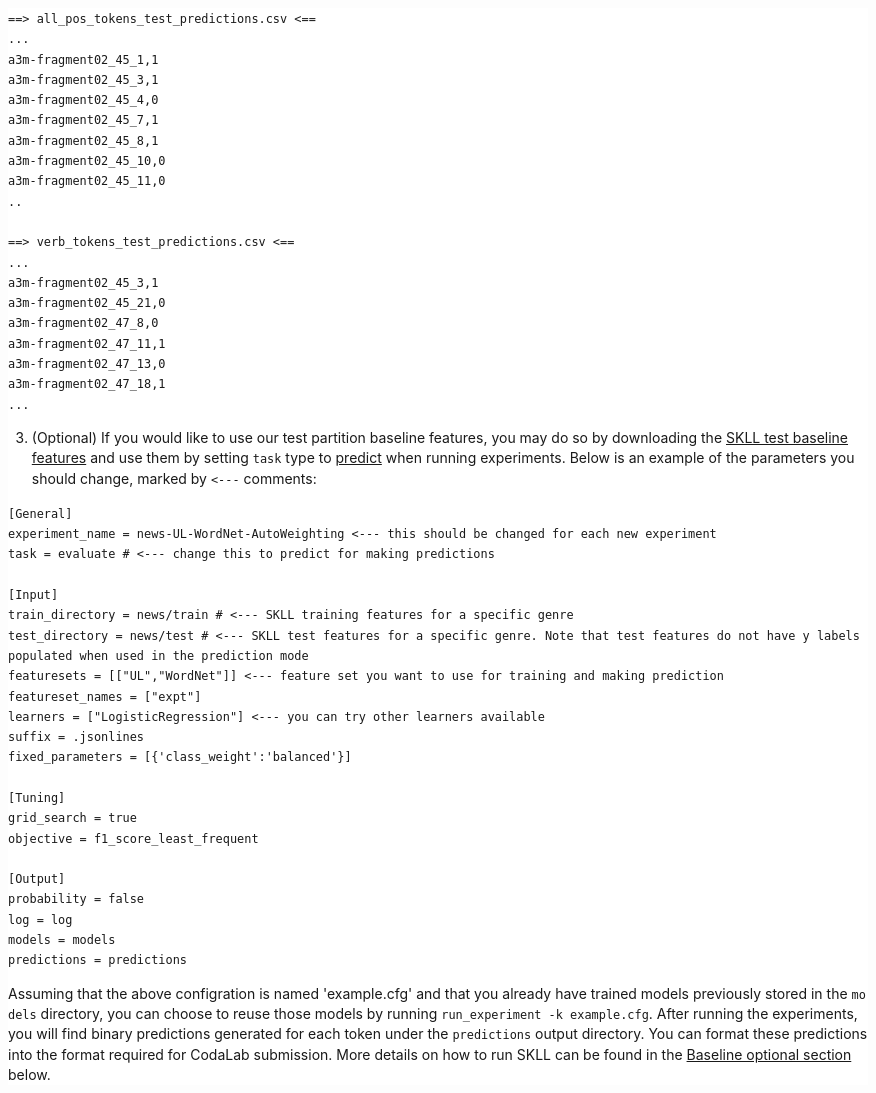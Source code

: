 ```
==> all_pos_tokens_test_predictions.csv <==
...
a3m-fragment02_45_1,1
a3m-fragment02_45_3,1
a3m-fragment02_45_4,0
a3m-fragment02_45_7,1
a3m-fragment02_45_8,1
a3m-fragment02_45_10,0
a3m-fragment02_45_11,0
..

==> verb_tokens_test_predictions.csv <==
...
a3m-fragment02_45_3,1
a3m-fragment02_45_21,0
a3m-fragment02_47_8,0
a3m-fragment02_47_11,1
a3m-fragment02_47_13,0
a3m-fragment02_47_18,1
...
```

3. (Optional) If you would like to use our test partition baseline features, you may do so by downloading the [SKLL test baseline features](https://github.com/EducationalTestingService/metaphor/releases/download/v1.0/naacl_flp_skll_test_datasets.zip) and use them by setting `task` type to [predict](http://skll.readthedocs.io/en/latest/run_experiment.html#predict) when running experiments. Below is an example of the parameters you should change, marked by `<---` comments:

```
[General]
experiment_name = news-UL-WordNet-AutoWeighting <--- this should be changed for each new experiment
task = evaluate # <--- change this to predict for making predictions

[Input]
train_directory = news/train # <--- SKLL training features for a specific genre
test_directory = news/test # <--- SKLL test features for a specific genre. Note that test features do not have y labels populated when used in the prediction mode
featuresets = [["UL","WordNet"]] <--- feature set you want to use for training and making prediction
featureset_names = ["expt"]
learners = ["LogisticRegression"] <--- you can try other learners available
suffix = .jsonlines
fixed_parameters = [{'class_weight':'balanced'}]

[Tuning]
grid_search = true
objective = f1_score_least_frequent

[Output]
probability = false
log = log
models = models
predictions = predictions
```
Assuming that the above configration is named 'example.cfg' and that you already have trained models previously stored in the `models` directory, you can choose to reuse those models by running `run_experiment -k example.cfg`. After running the experiments, you will find binary predictions generated for each token under the `predictions` output directory. You can format these predictions into the format required for CodaLab submission. More details on how to run SKLL can be found in the [Baseline optional section](https://github.com/EducationalTestingService/metaphor/tree/master/NAACL-FLP-shared-task#baseline-optional) below.
